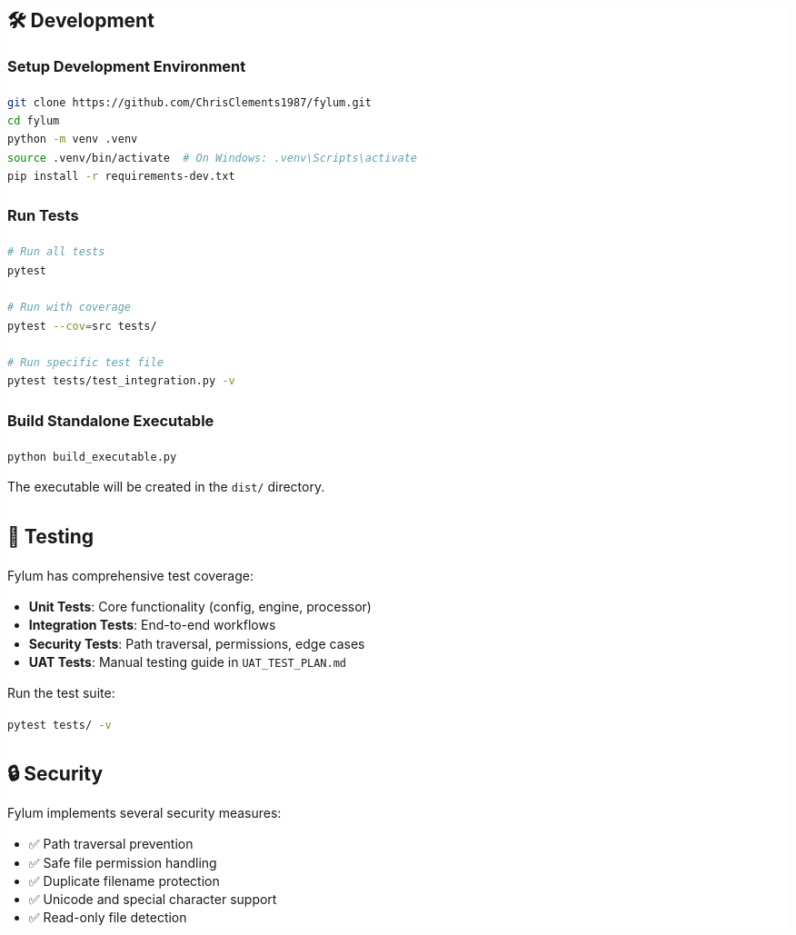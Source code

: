 ## 🛠️ Development

### Setup Development Environment

```bash
git clone https://github.com/ChrisClements1987/fylum.git
cd fylum
python -m venv .venv
source .venv/bin/activate  # On Windows: .venv\Scripts\activate
pip install -r requirements-dev.txt
```

### Run Tests

```bash
# Run all tests
pytest

# Run with coverage
pytest --cov=src tests/

# Run specific test file
pytest tests/test_integration.py -v
```

### Build Standalone Executable

```bash
python build_executable.py
```

The executable will be created in the `dist/` directory.

## 🧪 Testing

Fylum has comprehensive test coverage:

- **Unit Tests**: Core functionality (config, engine, processor)
- **Integration Tests**: End-to-end workflows
- **Security Tests**: Path traversal, permissions, edge cases
- **UAT Tests**: Manual testing guide in `UAT_TEST_PLAN.md`

Run the test suite:

```bash
pytest tests/ -v
```

## 🔒 Security

Fylum implements several security measures:

- ✅ Path traversal prevention
- ✅ Safe file permission handling
- ✅ Duplicate filename protection
- ✅ Unicode and special character support
- ✅ Read-only file detection
